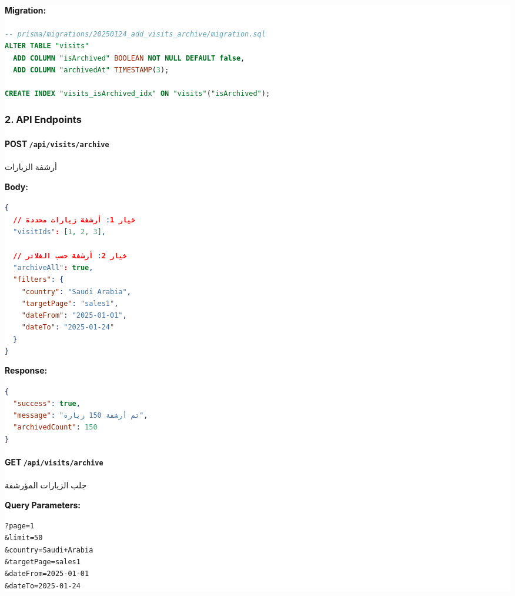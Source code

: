 #### Migration:
```sql
-- prisma/migrations/20250124_add_visits_archive/migration.sql
ALTER TABLE "visits" 
  ADD COLUMN "isArchived" BOOLEAN NOT NULL DEFAULT false,
  ADD COLUMN "archivedAt" TIMESTAMP(3);

CREATE INDEX "visits_isArchived_idx" ON "visits"("isArchived");
```

### 2. API Endpoints

#### POST `/api/visits/archive`
أرشفة الزيارات

**Body:**
```json
{
  // خيار 1: أرشفة زيارات محددة
  "visitIds": [1, 2, 3],
  
  // خيار 2: أرشفة حسب الفلاتر
  "archiveAll": true,
  "filters": {
    "country": "Saudi Arabia",
    "targetPage": "sales1",
    "dateFrom": "2025-01-01",
    "dateTo": "2025-01-24"
  }
}
```

**Response:**
```json
{
  "success": true,
  "message": "تم أرشفة 150 زيارة",
  "archivedCount": 150
}
```

#### GET `/api/visits/archive`
جلب الزيارات المؤرشفة

**Query Parameters:**
```
?page=1
&limit=50
&country=Saudi+Arabia
&targetPage=sales1
&dateFrom=2025-01-01
&dateTo=2025-01-24
```
